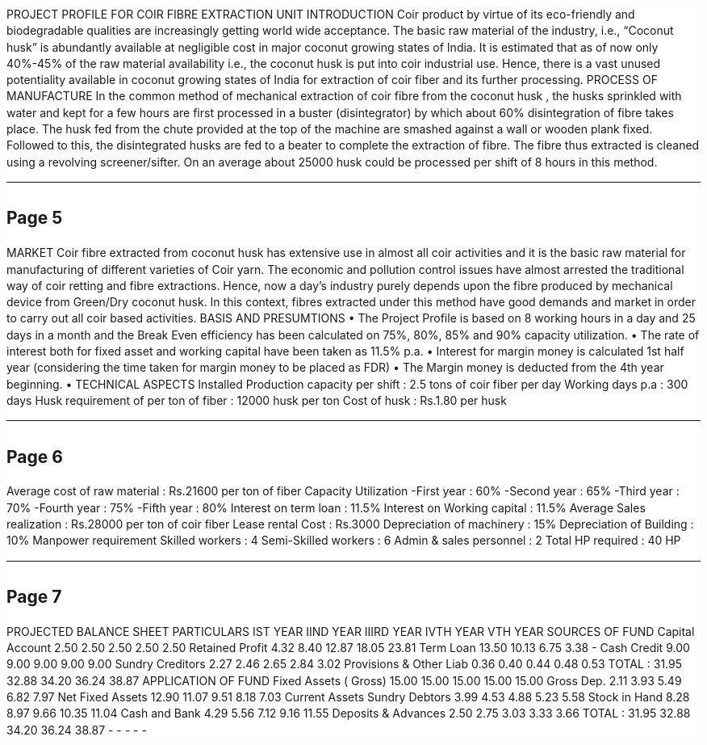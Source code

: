 PROJECT PROFILE FOR COIR FIBRE EXTRACTION UNIT INTRODUCTION Coir product by virtue of its eco-friendly and biodegradable qualities are increasingly getting world wide acceptance. The basic raw material of the industry, i.e., “Coconut husk” is abundantly available at negligible cost in major coconut growing states of India. It is estimated that as of now only 40%-45% of the raw material availability i.e., the coconut husk is put into coir industrial use. Hence, there is a vast unused potentiality available in coconut growing states of India for extraction of coir fiber and its further processing. PROCESS OF MANUFACTURE In the common method of mechanical extraction of coir fibre from the coconut husk , the husks sprinkled with water and kept for a few hours are first processed in a buster (disintegrator) by which about 60% disintegration of fibre takes place. The husk fed from the chute provided at the top of the machine are smashed against a wall or wooden plank fixed. Followed to this, the disintegrated husks are fed to a beater to complete the extraction of fibre. The fibre thus extracted is cleaned using a revolving screener/sifter. On an average about 25000 husk could be processed per shift of 8 hours in this method.

---

## Page 5

MARKET Coir fibre extracted from coconut husk has extensive use in almost all coir activities and it is the basic raw material for manufacturing of different varieties of Coir yarn. The economic and pollution control issues have almost arrested the traditional way of coir retting and fibre extractions. Hence, now a day’s industry purely depends upon the fibre produced by mechanical device from Green/Dry coconut husk. In this context, fibres extracted under this method have good demands and market in order to carry out all coir based activities. BASIS AND PRESUMTIONS • The Project Profile is based on 8 working hours in a day and 25 days in a month and the Break Even efficiency has been calculated on 75%, 80%, 85% and 90% capacity utilization. • The rate of interest both for fixed asset and working capital have been taken as 11.5% p.a. • Interest for margin money is calculated 1st half year (considering the time taken for margin money to be placed as FDR) • The Margin money is deducted from the 4th year beginning. • TECHNICAL ASPECTS Installed Production capacity per shift : 2.5 tons of coir fiber per day Working days p.a : 300 days Husk requirement of per ton of fiber : 12000 husk per ton Cost of husk : Rs.1.80 per husk

---

## Page 6

Average cost of raw material : Rs.21600 per ton of fiber Capacity Utilization -First year : 60% -Second year : 65% -Third year : 70% -Fourth year : 75% -Fifth year : 80% Interest on term loan : 11.5% Interest on Working capital : 11.5% Average Sales realization : Rs.28000 per ton of coir fiber Lease rental Cost : Rs.3000 Depreciation of machinery : 15% Depreciation of Building : 10% Manpower requirement Skilled workers : 4 Semi-Skilled workers : 6 Admin & sales personnel : 2 Total HP required : 40 HP

---

## Page 7

PROJECTED BALANCE SHEET PARTICULARS IST YEAR IIND YEAR IIIRD YEAR IVTH YEAR VTH YEAR SOURCES OF FUND Capital Account 2.50 2.50 2.50 2.50 2.50 Retained Profit 4.32 8.40 12.87 18.05 23.81 Term Loan 13.50 10.13 6.75 3.38 - Cash Credit 9.00 9.00 9.00 9.00 9.00 Sundry Creditors 2.27 2.46 2.65 2.84 3.02 Provisions & Other Liab 0.36 0.40 0.44 0.48 0.53 TOTAL : 31.95 32.88 34.20 36.24 38.87 APPLICATION OF FUND Fixed Assets ( Gross) 15.00 15.00 15.00 15.00 15.00 Gross Dep. 2.11 3.93 5.49 6.82 7.97 Net Fixed Assets 12.90 11.07 9.51 8.18 7.03 Current Assets Sundry Debtors 3.99 4.53 4.88 5.23 5.58 Stock in Hand 8.28 8.97 9.66 10.35 11.04 Cash and Bank 4.29 5.56 7.12 9.16 11.55 Deposits & Advances 2.50 2.75 3.03 3.33 3.66 TOTAL : 31.95 32.88 34.20 36.24 38.87 - - - - -

